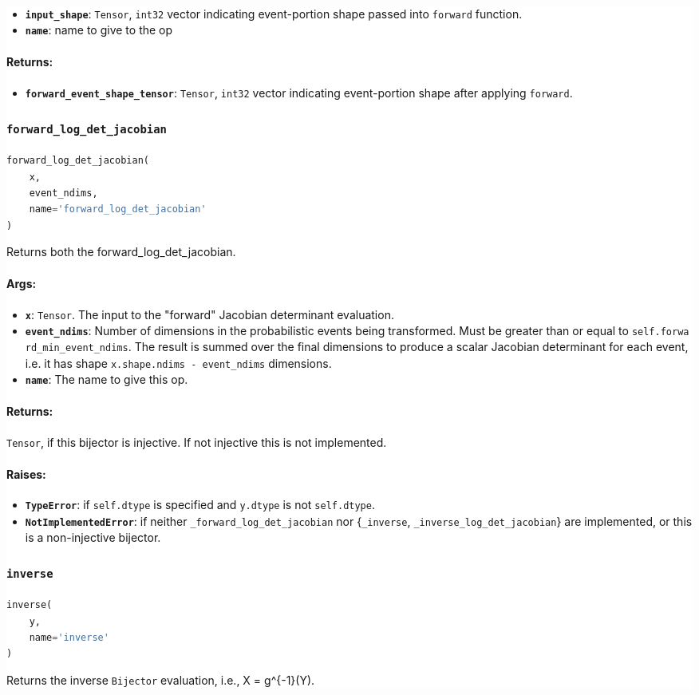 * <b>`input_shape`</b>: `Tensor`, `int32` vector indicating event-portion shape
    passed into `forward` function.
* <b>`name`</b>: name to give to the op


#### Returns:

* <b>`forward_event_shape_tensor`</b>: `Tensor`, `int32` vector indicating
    event-portion shape after applying `forward`.

<h3 id="forward_log_det_jacobian"><code>forward_log_det_jacobian</code></h3>

``` python
forward_log_det_jacobian(
    x,
    event_ndims,
    name='forward_log_det_jacobian'
)
```

Returns both the forward_log_det_jacobian.

#### Args:

* <b>`x`</b>: `Tensor`. The input to the "forward" Jacobian determinant evaluation.
* <b>`event_ndims`</b>: Number of dimensions in the probabilistic events being
    transformed. Must be greater than or equal to
    `self.forward_min_event_ndims`. The result is summed over the final
    dimensions to produce a scalar Jacobian determinant for each event, i.e.
    it has shape `x.shape.ndims - event_ndims` dimensions.
* <b>`name`</b>: The name to give this op.


#### Returns:

`Tensor`, if this bijector is injective.
  If not injective this is not implemented.


#### Raises:

* <b>`TypeError`</b>: if `self.dtype` is specified and `y.dtype` is not
    `self.dtype`.
* <b>`NotImplementedError`</b>: if neither `_forward_log_det_jacobian`
    nor {`_inverse`, `_inverse_log_det_jacobian`} are implemented, or
    this is a non-injective bijector.

<h3 id="inverse"><code>inverse</code></h3>

``` python
inverse(
    y,
    name='inverse'
)
```

Returns the inverse `Bijector` evaluation, i.e., X = g^{-1}(Y).
